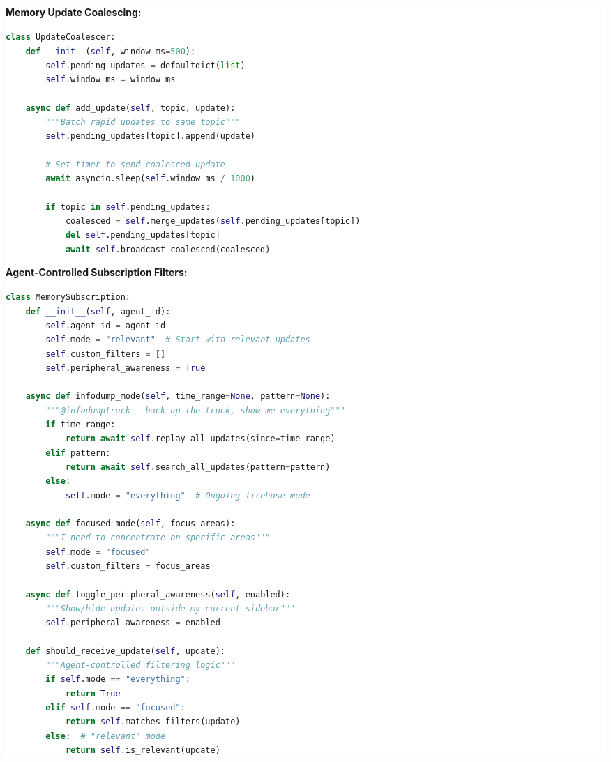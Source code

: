 **Memory Update Coalescing:**
```python
class UpdateCoalescer:
    def __init__(self, window_ms=500):
        self.pending_updates = defaultdict(list)
        self.window_ms = window_ms
        
    async def add_update(self, topic, update):
        """Batch rapid updates to same topic"""
        self.pending_updates[topic].append(update)
        
        # Set timer to send coalesced update
        await asyncio.sleep(self.window_ms / 1000)
        
        if topic in self.pending_updates:
            coalesced = self.merge_updates(self.pending_updates[topic])
            del self.pending_updates[topic]
            await self.broadcast_coalesced(coalesced)
```

**Agent-Controlled Subscription Filters:**
```python
class MemorySubscription:
    def __init__(self, agent_id):
        self.agent_id = agent_id
        self.mode = "relevant"  # Start with relevant updates
        self.custom_filters = []
        self.peripheral_awareness = True
        
    async def infodump_mode(self, time_range=None, pattern=None):
        """@infodumptruck - back up the truck, show me everything"""
        if time_range:
            return await self.replay_all_updates(since=time_range)
        elif pattern:
            return await self.search_all_updates(pattern=pattern)
        else:
            self.mode = "everything"  # Ongoing firehose mode
            
    async def focused_mode(self, focus_areas):
        """I need to concentrate on specific areas"""
        self.mode = "focused"
        self.custom_filters = focus_areas
        
    async def toggle_peripheral_awareness(self, enabled):
        """Show/hide updates outside my current sidebar"""
        self.peripheral_awareness = enabled
        
    def should_receive_update(self, update):
        """Agent-controlled filtering logic"""
        if self.mode == "everything":
            return True
        elif self.mode == "focused":
            return self.matches_filters(update)
        else:  # "relevant" mode
            return self.is_relevant(update)
```

